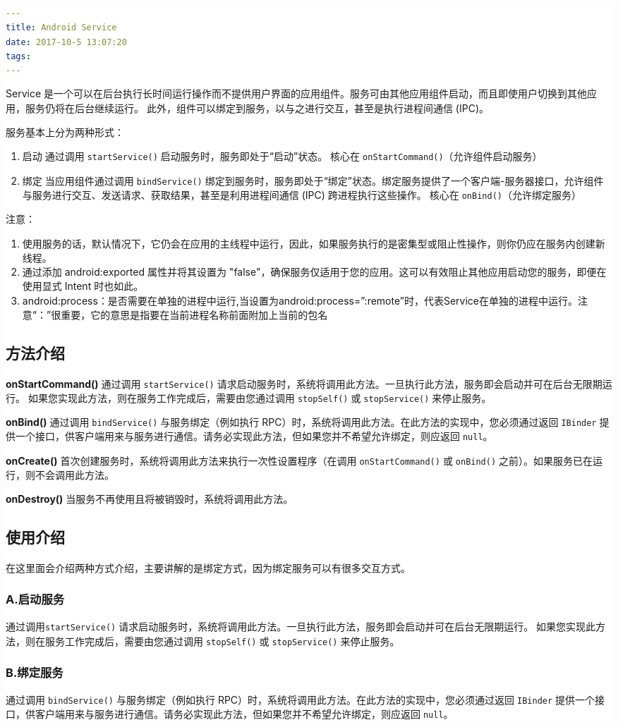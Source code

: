 ```yaml
---
title: Android Service
date: 2017-10-5 13:07:20
tags:
---
```


Service 是一个可以在后台执行长时间运行操作而不提供用户界面的应用组件。服务可由其他应用组件启动，而且即使用户切换到其他应用，服务仍将在后台继续运行。 此外，组件可以绑定到服务，以与之进行交互，甚至是执行进程间通信 (IPC)。

服务基本上分为两种形式：

1. 启动
通过调用 `startService()` 启动服务时，服务即处于“启动”状态。
核心在 `onStartCommand()`（允许组件启动服务）

2. 绑定
当应用组件通过调用 `bindService()` 绑定到服务时，服务即处于“绑定”状态。绑定服务提供了一个客户端-服务器接口，允许组件与服务进行交互、发送请求、获取结果，甚至是利用进程间通信 (IPC) 跨进程执行这些操作。
核心在 `onBind()`（允许绑定服务）

注意：
1. 使用服务的话，默认情况下，它仍会在应用的主线程中运行，因此，如果服务执行的是密集型或阻止性操作，则你仍应在服务内创建新线程。
2. 通过添加 android:exported 属性并将其设置为 "false"，确保服务仅适用于您的应用。这可以有效阻止其他应用启动您的服务，即便在使用显式 Intent 时也如此。
3. android:process：是否需要在单独的进程中运行,当设置为android:process=”:remote”时，代表Service在单独的进程中运行。注意“：”很重要，它的意思是指要在当前进程名称前面附加上当前的包名




## 方法介绍

**onStartCommand()**
通过调用 `startService()` 请求启动服务时，系统将调用此方法。一旦执行此方法，服务即会启动并可在后台无限期运行。 如果您实现此方法，则在服务工作完成后，需要由您通过调用 `stopSelf()` 或 `stopService()` 来停止服务。

**onBind()**
通过调用 `bindService()` 与服务绑定（例如执行 RPC）时，系统将调用此方法。在此方法的实现中，您必须通过返回 `IBinder` 提供一个接口，供客户端用来与服务进行通信。请务必实现此方法，但如果您并不希望允许绑定，则应返回 `null`。

**onCreate()**
首次创建服务时，系统将调用此方法来执行一次性设置程序（在调用 `onStartCommand()` 或 `onBind()` 之前）。如果服务已在运行，则不会调用此方法。

**onDestroy()**
当服务不再使用且将被销毁时，系统将调用此方法。


## 使用介绍
在这里面会介绍两种方式介绍，主要讲解的是绑定方式，因为绑定服务可以有很多交互方式。

### A.启动服务
通过调用`startService()` 请求启动服务时，系统将调用此方法。一旦执行此方法，服务即会启动并可在后台无限期运行。 如果您实现此方法，则在服务工作完成后，需要由您通过调用 `stopSelf()` 或 `stopService()` 来停止服务。

### B.绑定服务
通过调用 `bindService()` 与服务绑定（例如执行 RPC）时，系统将调用此方法。在此方法的实现中，您必须通过返回 `IBinder` 提供一个接口，供客户端用来与服务进行通信。请务必实现此方法，但如果您并不希望允许绑定，则应返回 `null`。
